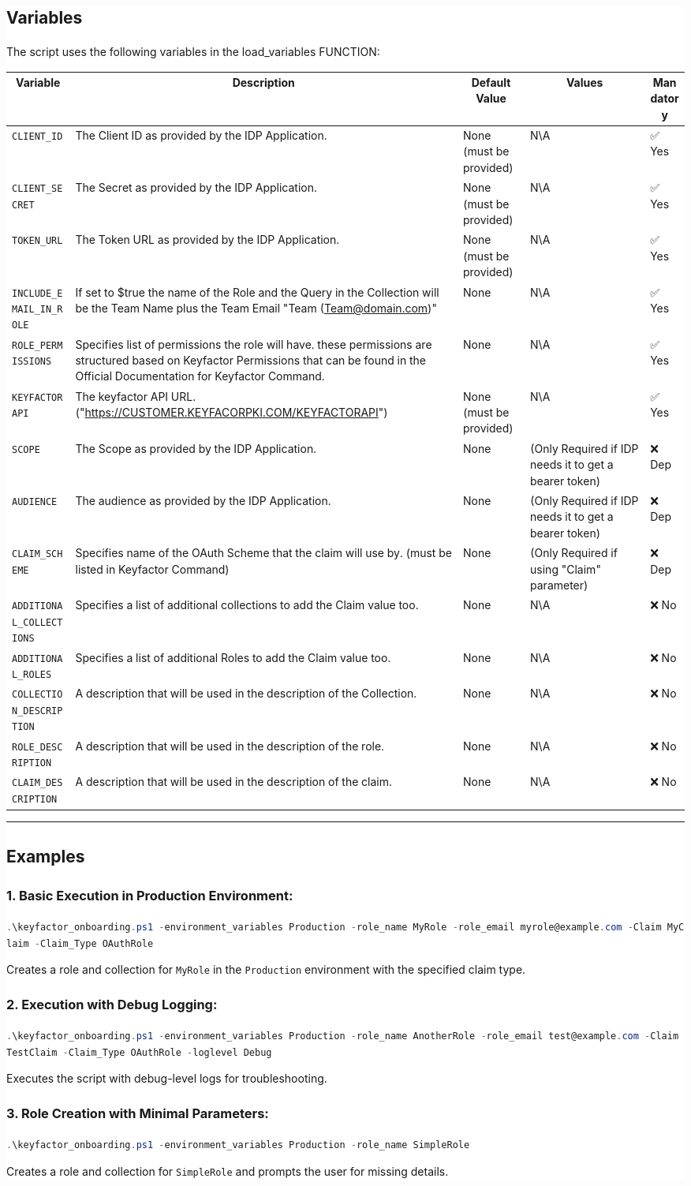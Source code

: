 
## Variables
The script uses the following variables in the load_variables FUNCTION:

| **Variable**             | **Description**                                                                                                                                                                           | **Default Value**       | **Values**                                            | **Mandatory** |
|--------------------------|-------------------------------------------------------------------------------------------------------------------------------------------------------------------------------------------|-------------------------|-------------------------------------------------------|---------------|
| `CLIENT_ID`              | The Client ID  as provided by the IDP Application.                                                                                                                                        | None (must be provided) | N\A                                                   | ✅ Yes         |
| `CLIENT_SECRET`          | The Secret  as provided by the IDP Application.                                                                                                                                           | None (must be provided) | N\A                                                   | ✅ Yes         |
| `TOKEN_URL`              | The Token URL  as provided by the IDP Application.                                                                                                                                        | None (must be provided) | N\A                                                   | ✅ Yes         |
| `INCLUDE_EMAIL_IN_ROLE`  | If set to $true the name of the Role and the Query in the Collection will be the Team Name plus the Team Email "Team (Team@domain.com)"                                                   | None                    | N\A                                                   | ✅ Yes         |
| `ROLE_PERMISSIONS`       | Specifies list of permissions the role will have.  these permissions are structured based on Keyfactor Permissions that can be found in the Official Documentation for Keyfactor Command. | None                    | N\A                                                   | ✅ Yes         |
| `KEYFACTORAPI`           | The keyfactor API URL. ("https://CUSTOMER.KEYFACORPKI.COM/KEYFACTORAPI")                                                                                                                  | None (must be provided) | N\A                                                   | ✅ Yes         |
| `SCOPE`                  | The Scope as provided by the IDP Application.                                                                                                                                             | None                    | (Only Required if IDP needs it to get a bearer token) | ❌ Dep         |
| `AUDIENCE`               | The audience as provided by the IDP Application.                                                                                                                                          | None                    | (Only Required if IDP needs it to get a bearer token) | ❌ Dep         |
| `CLAIM_SCHEME`           | Specifies name of the OAuth Scheme that the claim will use by. (must be listed in Keyfactor Command)                                                                                      | None                    | (Only Required if using "Claim" parameter)            | ❌ Dep         |
| `ADDITIONAL_COLLECTIONS` | Specifies a list of additional collections to add the Claim value too.                                                                                                                    | None                    | N\A                                                   | ❌ No          |
| `ADDITIONAL_ROLES`       | Specifies a list of additional Roles to add the Claim value too.                                                                                                                          | None                    | N\A                                                   | ❌ No          |
| `COLLECTION_DESCRIPTION` | A description that will be used in the description of the Collection.                                                                                                                     | None                    | N\A                                                   | ❌ No          |
| `ROLE_DESCRIPTION`       | A description that will be used in the description of the role.                                                                                                                           | None                    | N\A                                                   | ❌ No          |
| `CLAIM_DESCRIPTION`      | A description that will be used in the description of the claim.                                                                                                                          | None                    | N\A                                                   | ❌ No          |
---
## Examples

### 1. Basic Execution in Production Environment:
```powershell
.\keyfactor_onboarding.ps1 -environment_variables Production -role_name MyRole -role_email myrole@example.com -Claim MyClaim -Claim_Type OAuthRole
```
Creates a role and collection for `MyRole` in the `Production` environment with the specified claim type.

### 2. Execution with Debug Logging:
```powershell
.\keyfactor_onboarding.ps1 -environment_variables Production -role_name AnotherRole -role_email test@example.com -Claim TestClaim -Claim_Type OAuthRole -loglevel Debug
```
Executes the script with debug-level logs for troubleshooting.

### 3. Role Creation with Minimal Parameters:
```powershell
.\keyfactor_onboarding.ps1 -environment_variables Production -role_name SimpleRole
```
Creates a role and collection for `SimpleRole` and prompts the user for missing details.
